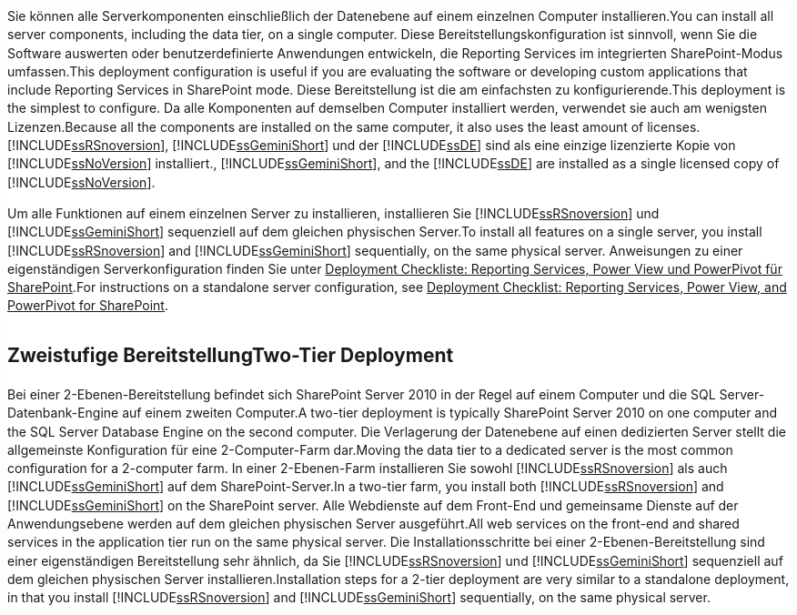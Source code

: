  <span data-ttu-id="b6fe1-249">Sie können alle Serverkomponenten einschließlich der Datenebene auf einem einzelnen Computer installieren.</span><span class="sxs-lookup"><span data-stu-id="b6fe1-249">You can install all server components, including the data tier, on a single computer.</span></span> <span data-ttu-id="b6fe1-250">Diese Bereitstellungskonfiguration ist sinnvoll, wenn Sie die Software auswerten oder benutzerdefinierte Anwendungen entwickeln, die Reporting Services im integrierten SharePoint-Modus umfassen.</span><span class="sxs-lookup"><span data-stu-id="b6fe1-250">This deployment configuration is useful if you are evaluating the software or developing custom applications that include Reporting Services in SharePoint mode.</span></span> <span data-ttu-id="b6fe1-251">Diese Bereitstellung ist die am einfachsten zu konfigurierende.</span><span class="sxs-lookup"><span data-stu-id="b6fe1-251">This deployment is the simplest to configure.</span></span> <span data-ttu-id="b6fe1-252">Da alle Komponenten auf demselben Computer installiert werden, verwendet sie auch am wenigsten Lizenzen.</span><span class="sxs-lookup"><span data-stu-id="b6fe1-252">Because all the components are installed on the same computer, it also uses the least amount of licenses.</span></span> [!INCLUDE[ssRSnoversion](../../includes/ssrsnoversion-md.md)]<span data-ttu-id="b6fe1-253">, [!INCLUDE[ssGeminiShort](../../includes/ssgeminishort-md.md)] und der [!INCLUDE[ssDE](../../includes/ssde-md.md)] sind als eine einzige lizenzierte Kopie von [!INCLUDE[ssNoVersion](../../includes/ssnoversion-md.md)] installiert.</span><span class="sxs-lookup"><span data-stu-id="b6fe1-253">, [!INCLUDE[ssGeminiShort](../../includes/ssgeminishort-md.md)], and the [!INCLUDE[ssDE](../../includes/ssde-md.md)] are installed as a single licensed copy of [!INCLUDE[ssNoVersion](../../includes/ssnoversion-md.md)].</span></span>  
  
 <span data-ttu-id="b6fe1-254">Um alle Funktionen auf einem einzelnen Server zu installieren, installieren Sie [!INCLUDE[ssRSnoversion](../../includes/ssrsnoversion-md.md)] und [!INCLUDE[ssGeminiShort](../../includes/ssgeminishort-md.md)] sequenziell auf dem gleichen physischen Server.</span><span class="sxs-lookup"><span data-stu-id="b6fe1-254">To install all features on a single server, you install [!INCLUDE[ssRSnoversion](../../includes/ssrsnoversion-md.md)] and [!INCLUDE[ssGeminiShort](../../includes/ssgeminishort-md.md)] sequentially, on the same physical server.</span></span> <span data-ttu-id="b6fe1-255">Anweisungen zu einer eigenständigen Serverkonfiguration finden Sie unter [Deployment Checkliste: Reporting Services, Power View und PowerPivot für SharePoint](deployment-checklist-reporting-services-power-view-power-pivot-for-sharepoint.md).</span><span class="sxs-lookup"><span data-stu-id="b6fe1-255">For instructions on a standalone server configuration, see [Deployment Checklist: Reporting Services, Power View, and PowerPivot for SharePoint](deployment-checklist-reporting-services-power-view-power-pivot-for-sharepoint.md).</span></span>  
  
##  <a name="two-tier-deployment"></a><a name="bkmk_sharepoint2010_2server"></a><span data-ttu-id="b6fe1-256">Zweistufige Bereitstellung</span><span class="sxs-lookup"><span data-stu-id="b6fe1-256">Two-Tier Deployment</span></span>  
 <span data-ttu-id="b6fe1-257">Bei einer 2-Ebenen-Bereitstellung befindet sich SharePoint Server 2010 in der Regel auf einem Computer und die SQL Server-Datenbank-Engine auf einem zweiten Computer.</span><span class="sxs-lookup"><span data-stu-id="b6fe1-257">A two-tier deployment is typically SharePoint Server 2010 on one computer and the SQL Server Database Engine on the second computer.</span></span> <span data-ttu-id="b6fe1-258">Die Verlagerung der Datenebene auf einen dedizierten Server stellt die allgemeinste Konfiguration für eine 2-Computer-Farm dar.</span><span class="sxs-lookup"><span data-stu-id="b6fe1-258">Moving the data tier to a dedicated server is the most common configuration for a 2-computer farm.</span></span> <span data-ttu-id="b6fe1-259">In einer 2-Ebenen-Farm installieren Sie sowohl [!INCLUDE[ssRSnoversion](../../includes/ssrsnoversion-md.md)] als auch [!INCLUDE[ssGeminiShort](../../includes/ssgeminishort-md.md)] auf dem SharePoint-Server.</span><span class="sxs-lookup"><span data-stu-id="b6fe1-259">In a two-tier farm, you install both [!INCLUDE[ssRSnoversion](../../includes/ssrsnoversion-md.md)] and [!INCLUDE[ssGeminiShort](../../includes/ssgeminishort-md.md)] on the SharePoint server.</span></span> <span data-ttu-id="b6fe1-260">Alle Webdienste auf dem Front-End und gemeinsame Dienste auf der Anwendungsebene werden auf dem gleichen physischen Server ausgeführt.</span><span class="sxs-lookup"><span data-stu-id="b6fe1-260">All web services on the front-end and shared services in the application tier run on the same physical server.</span></span> <span data-ttu-id="b6fe1-261">Die Installationsschritte bei einer 2-Ebenen-Bereitstellung sind einer eigenständigen Bereitstellung sehr ähnlich, da Sie [!INCLUDE[ssRSnoversion](../../includes/ssrsnoversion-md.md)] und [!INCLUDE[ssGeminiShort](../../includes/ssgeminishort-md.md)] sequenziell auf dem gleichen physischen Server installieren.</span><span class="sxs-lookup"><span data-stu-id="b6fe1-261">Installation steps for a 2-tier deployment are very similar to a standalone deployment, in that you install [!INCLUDE[ssRSnoversion](../../includes/ssrsnoversion-md.md)] and [!INCLUDE[ssGeminiShort](../../includes/ssgeminishort-md.md)] sequentially, on the same physical server.</span></span>  
  